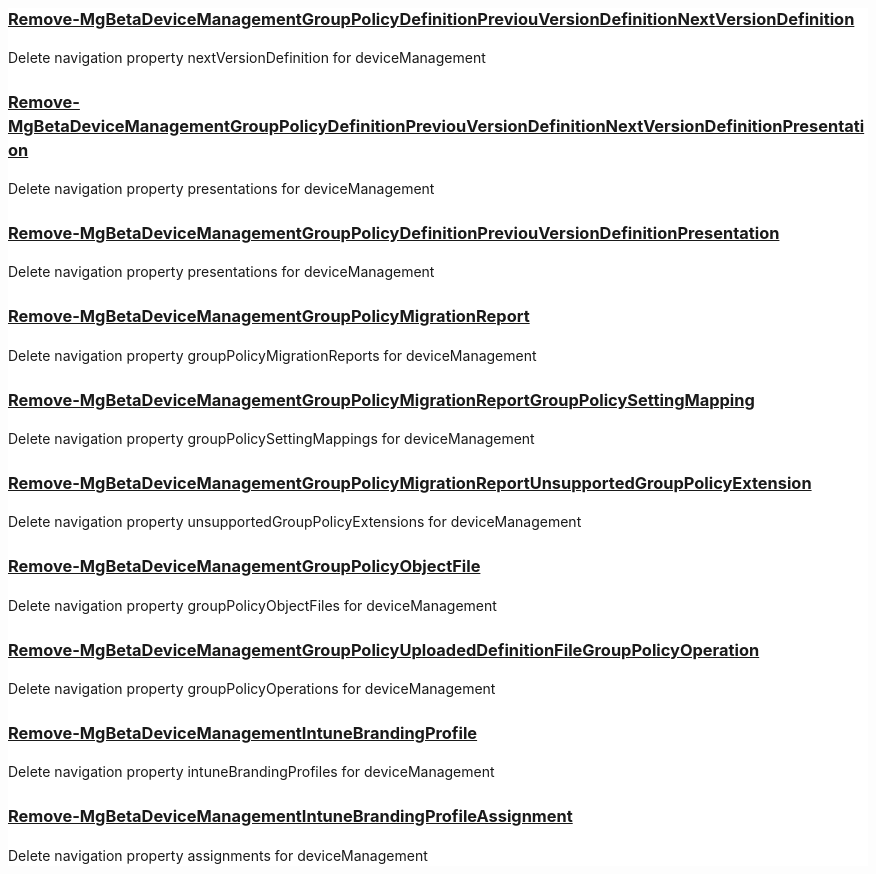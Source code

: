 ### [Remove-MgBetaDeviceManagementGroupPolicyDefinitionPreviouVersionDefinitionNextVersionDefinition](Remove-MgBetaDeviceManagementGroupPolicyDefinitionPreviouVersionDefinitionNextVersionDefinition.md)
Delete navigation property nextVersionDefinition for deviceManagement

### [Remove-MgBetaDeviceManagementGroupPolicyDefinitionPreviouVersionDefinitionNextVersionDefinitionPresentation](Remove-MgBetaDeviceManagementGroupPolicyDefinitionPreviouVersionDefinitionNextVersionDefinitionPresentation.md)
Delete navigation property presentations for deviceManagement

### [Remove-MgBetaDeviceManagementGroupPolicyDefinitionPreviouVersionDefinitionPresentation](Remove-MgBetaDeviceManagementGroupPolicyDefinitionPreviouVersionDefinitionPresentation.md)
Delete navigation property presentations for deviceManagement

### [Remove-MgBetaDeviceManagementGroupPolicyMigrationReport](Remove-MgBetaDeviceManagementGroupPolicyMigrationReport.md)
Delete navigation property groupPolicyMigrationReports for deviceManagement

### [Remove-MgBetaDeviceManagementGroupPolicyMigrationReportGroupPolicySettingMapping](Remove-MgBetaDeviceManagementGroupPolicyMigrationReportGroupPolicySettingMapping.md)
Delete navigation property groupPolicySettingMappings for deviceManagement

### [Remove-MgBetaDeviceManagementGroupPolicyMigrationReportUnsupportedGroupPolicyExtension](Remove-MgBetaDeviceManagementGroupPolicyMigrationReportUnsupportedGroupPolicyExtension.md)
Delete navigation property unsupportedGroupPolicyExtensions for deviceManagement

### [Remove-MgBetaDeviceManagementGroupPolicyObjectFile](Remove-MgBetaDeviceManagementGroupPolicyObjectFile.md)
Delete navigation property groupPolicyObjectFiles for deviceManagement

### [Remove-MgBetaDeviceManagementGroupPolicyUploadedDefinitionFileGroupPolicyOperation](Remove-MgBetaDeviceManagementGroupPolicyUploadedDefinitionFileGroupPolicyOperation.md)
Delete navigation property groupPolicyOperations for deviceManagement

### [Remove-MgBetaDeviceManagementIntuneBrandingProfile](Remove-MgBetaDeviceManagementIntuneBrandingProfile.md)
Delete navigation property intuneBrandingProfiles for deviceManagement

### [Remove-MgBetaDeviceManagementIntuneBrandingProfileAssignment](Remove-MgBetaDeviceManagementIntuneBrandingProfileAssignment.md)
Delete navigation property assignments for deviceManagement

